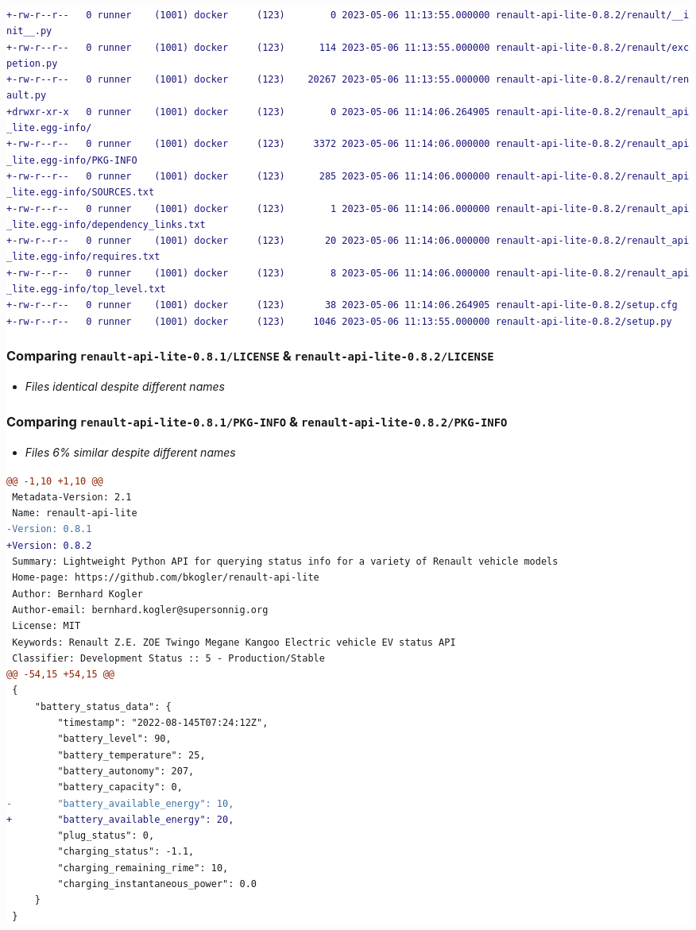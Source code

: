 ```diff
+-rw-r--r--   0 runner    (1001) docker     (123)        0 2023-05-06 11:13:55.000000 renault-api-lite-0.8.2/renault/__init__.py
+-rw-r--r--   0 runner    (1001) docker     (123)      114 2023-05-06 11:13:55.000000 renault-api-lite-0.8.2/renault/excpetion.py
+-rw-r--r--   0 runner    (1001) docker     (123)    20267 2023-05-06 11:13:55.000000 renault-api-lite-0.8.2/renault/renault.py
+drwxr-xr-x   0 runner    (1001) docker     (123)        0 2023-05-06 11:14:06.264905 renault-api-lite-0.8.2/renault_api_lite.egg-info/
+-rw-r--r--   0 runner    (1001) docker     (123)     3372 2023-05-06 11:14:06.000000 renault-api-lite-0.8.2/renault_api_lite.egg-info/PKG-INFO
+-rw-r--r--   0 runner    (1001) docker     (123)      285 2023-05-06 11:14:06.000000 renault-api-lite-0.8.2/renault_api_lite.egg-info/SOURCES.txt
+-rw-r--r--   0 runner    (1001) docker     (123)        1 2023-05-06 11:14:06.000000 renault-api-lite-0.8.2/renault_api_lite.egg-info/dependency_links.txt
+-rw-r--r--   0 runner    (1001) docker     (123)       20 2023-05-06 11:14:06.000000 renault-api-lite-0.8.2/renault_api_lite.egg-info/requires.txt
+-rw-r--r--   0 runner    (1001) docker     (123)        8 2023-05-06 11:14:06.000000 renault-api-lite-0.8.2/renault_api_lite.egg-info/top_level.txt
+-rw-r--r--   0 runner    (1001) docker     (123)       38 2023-05-06 11:14:06.264905 renault-api-lite-0.8.2/setup.cfg
+-rw-r--r--   0 runner    (1001) docker     (123)     1046 2023-05-06 11:13:55.000000 renault-api-lite-0.8.2/setup.py
```

### Comparing `renault-api-lite-0.8.1/LICENSE` & `renault-api-lite-0.8.2/LICENSE`

 * *Files identical despite different names*

### Comparing `renault-api-lite-0.8.1/PKG-INFO` & `renault-api-lite-0.8.2/PKG-INFO`

 * *Files 6% similar despite different names*

```diff
@@ -1,10 +1,10 @@
 Metadata-Version: 2.1
 Name: renault-api-lite
-Version: 0.8.1
+Version: 0.8.2
 Summary: Lightweight Python API for querying status info for a variety of Renault vehicle models
 Home-page: https://github.com/bkogler/renault-api-lite
 Author: Bernhard Kogler
 Author-email: bernhard.kogler@supersonnig.org
 License: MIT
 Keywords: Renault Z.E. ZOE Twingo Megane Kangoo Electric vehicle EV status API
 Classifier: Development Status :: 5 - Production/Stable
@@ -54,15 +54,15 @@
 {
     "battery_status_data": {
         "timestamp": "2022-08-145T07:24:12Z",
         "battery_level": 90,
         "battery_temperature": 25,
         "battery_autonomy": 207,
         "battery_capacity": 0,
-        "battery_available_energy": 10,
+        "battery_available_energy": 20,
         "plug_status": 0,
         "charging_status": -1.1,
         "charging_remaining_rime": 10,
         "charging_instantaneous_power": 0.0
     }
 }
 ````